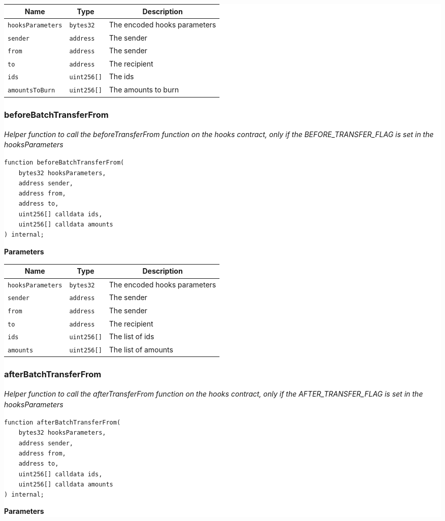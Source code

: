 |Name|Type|Description|
|----|----|-----------|
|`hooksParameters`|`bytes32`|The encoded hooks parameters|
|`sender`|`address`|The sender|
|`from`|`address`|The sender|
|`to`|`address`|The recipient|
|`ids`|`uint256[]`|The ids|
|`amountsToBurn`|`uint256[]`|The amounts to burn|


### beforeBatchTransferFrom

*Helper function to call the beforeTransferFrom function on the hooks contract, only if the
BEFORE_TRANSFER_FLAG is set in the hooksParameters*


```solidity
function beforeBatchTransferFrom(
    bytes32 hooksParameters,
    address sender,
    address from,
    address to,
    uint256[] calldata ids,
    uint256[] calldata amounts
) internal;
```
**Parameters**

|Name|Type|Description|
|----|----|-----------|
|`hooksParameters`|`bytes32`|The encoded hooks parameters|
|`sender`|`address`|The sender|
|`from`|`address`|The sender|
|`to`|`address`|The recipient|
|`ids`|`uint256[]`|The list of ids|
|`amounts`|`uint256[]`|The list of amounts|


### afterBatchTransferFrom

*Helper function to call the afterTransferFrom function on the hooks contract, only if the
AFTER_TRANSFER_FLAG is set in the hooksParameters*


```solidity
function afterBatchTransferFrom(
    bytes32 hooksParameters,
    address sender,
    address from,
    address to,
    uint256[] calldata ids,
    uint256[] calldata amounts
) internal;
```
**Parameters**
